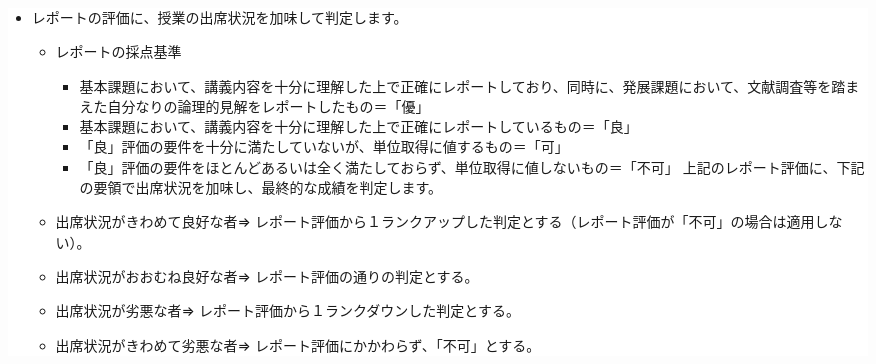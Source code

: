   * レポートの評価に、授業の出席状況を加味して判定します。 
      * レポートの採点基準 
          * 基本課題において、講義内容を十分に理解した上で正確にレポートしており、同時に、発展課題において、文献調査等を踏まえた自分なりの論理的見解をレポートしたもの＝「優」
          * 基本課題において、講義内容を十分に理解した上で正確にレポートしているもの＝「良」
          * 「良」評価の要件を十分に満たしていないが、単位取得に値するもの＝「可」
          * 「良」評価の要件をほとんどあるいは全く満たしておらず、単位取得に値しないもの＝「不可」 
    上記のレポート評価に、下記の要領で出席状況を加味し、最終的な成績を判定します。 
    
      * 出席状況がきわめて良好な者⇒ レポート評価から１ランクアップした判定とする（レポート評価が「不可」の場合は適用しない）。
      * 出席状況がおおむね良好な者⇒ レポート評価の通りの判定とする。
      * 出席状況が劣悪な者⇒ レポート評価から１ランクダウンした判定とする。
      * 出席状況がきわめて劣悪な者⇒ レポート評価にかかわらず、「不可」とする。
